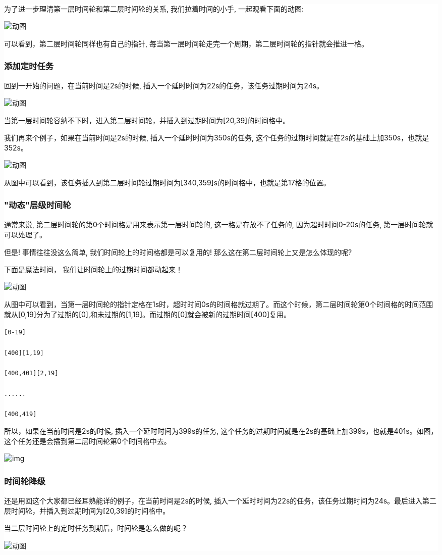 为了进一步理清第一层时间轮和第二层时间轮的关系, 我们拉着时间的小手, 一起观看下面的动图:

![动图](https://echo798.oss-cn-shenzhen.aliyuncs.com/img/202409150242690.webp)

可以看到，第二层时间轮同样也有自己的指针, 每当第一层时间轮走完一个周期，第二层时间轮的指针就会推进一格。

### 添加定时任务

回到一开始的问题，在当前时间是2s的时候, 插入一个延时时间为22s的任务，该任务过期时间为24s。

![动图](https://echo798.oss-cn-shenzhen.aliyuncs.com/img/202409150243909.webp)

当第一层时间轮容纳不下时，进入第二层时间轮，并插入到过期时间为[20,39]的时间格中。

我们再来个例子，如果在当前时间是2s的时候, 插入一个延时时间为350s的任务, 这个任务的过期时间就是在2s的基础上加350s，也就是352s。

![动图](https://echo798.oss-cn-shenzhen.aliyuncs.com/img/202409150243340.webp)

从图中可以看到，该任务插入到第二层时间轮过期时间为[340,359]s的时间格中，也就是第17格的位置。

### "动态"层级时间轮

通常来说, 第二层时间轮的第0个时间格是用来表示第一层时间轮的, 这一格是存放不了任务的, 因为超时时间0-20s的任务, 第一层时间轮就可以处理了。

但是! 事情往往没这么简单, 我们时间轮上的时间格都是可以复用的! 那么这在第二层时间轮上又是怎么体现的呢?

下面是魔法时间， 我们让时间轮上的过期时间都动起来！

![动图](https://echo798.oss-cn-shenzhen.aliyuncs.com/img/202409150244077.gif)

从图中可以看到，当第一层时间轮的指针定格在1s时，超时时间0s的时间格就过期了。而这个时候，第二层时间轮第0个时间格的时间范围就从[0,19]分为了过期的[0],和未过期的[1,19]。而过期的[0]就会被新的过期时间[400]复用。

```
[0-19]

[400][1,19]

[400,401][2,19]

......

[400,419]
```

所以，如果在当前时间是2s的时候, 插入一个延时时间为399s的任务, 这个任务的过期时间就是在2s的基础上加399s，也就是401s。如图，这个任务还是会插到第二层时间轮第0个时间格中去。

![img](https://echo798.oss-cn-shenzhen.aliyuncs.com/img/202409150245777.webp)

### 时间轮降级

还是用回这个大家都已经耳熟能详的例子，在当前时间是2s的时候, 插入一个延时时间为22s的任务，该任务过期时间为24s。最后进入第二层时间轮，并插入到过期时间为[20,39]的时间格中。

当二层时间轮上的定时任务到期后，时间轮是怎么做的呢？

![动图](https://echo798.oss-cn-shenzhen.aliyuncs.com/img/202409150246585.gif)
